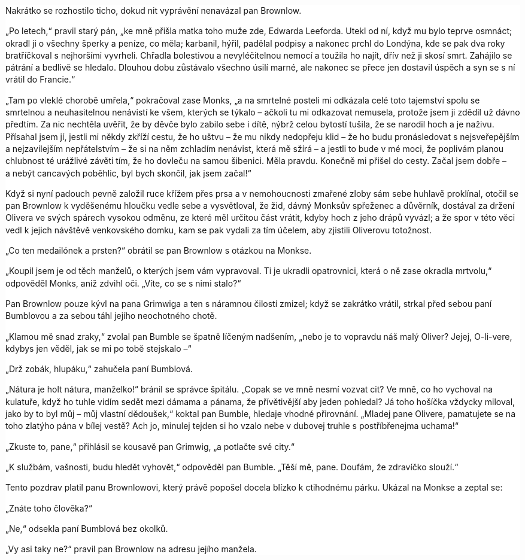 Nakrátko se rozhostilo ticho, dokud nit vyprávění nenavázal pan Brownlow.

„Po letech,“ pravil starý pán, „ke mně přišla matka toho muže zde, Edwarda Leeforda. Utekl od ní, když mu bylo teprve osmnáct; okradl ji o všechny šperky a peníze, co měla; karbanil, hýřil, padělal podpisy a nakonec prchl do Londýna, kde se pak dva roky bratříčkoval s nejhoršími vyvrheli. Chřadla bolestivou a nevyléčitelnou nemocí a toužila ho najít, dřív než ji skosí smrt. Zahájilo se pátrání a bedlivě se hledalo. Dlouhou dobu zůstávalo všechno úsilí marné, ale nakonec se přece jen dostavil úspěch a syn se s ní vrátil do Francie.“

„Tam po vleklé chorobě umřela,“ pokračoval zase Monks, „a na smrtelné posteli mi odkázala celé toto tajemství spolu se smrtelnou a neuhasitelnou nenávistí ke všem, kterých se týkalo – ačkoli tu mi odkazovat nemusela, protože jsem ji zdědil už dávno předtím. Za nic nechtěla uvěřit, že by děvče bylo zabilo sebe i dítě, nýbrž celou bytostí tušila, že se narodil hoch a je naživu. Přísahal jsem jí, jestli mi někdy zkříží cestu, že ho uštvu – že mu nikdy nedopřeju klid – že ho budu pronásledovat s nejsveřepějším a nejzavilejším nepřátelstvím – že si na něm zchladím nenávist, která mě sžírá – a jestli to bude v mé moci, že poplivám planou chlubnost té urážlivé závěti tím, že ho dovleču na samou šibenici. Měla pravdu. Konečně mi přišel do cesty. Začal jsem dobře – a nebýt cancavých poběhlic, byl bych skončil, jak jsem začal!“

Když si nyní padouch pevně založil ruce křížem přes prsa a v nemohoucnosti zmařené zloby sám sebe huhlavě proklínal, otočil se pan Brownlow k vyděšenému hloučku vedle sebe a vysvětloval, že žid, dávný Monksův spřeženec a důvěrník, dostával za držení Olivera ve svých spárech vysokou odměnu, ze které měl určitou část vrátit, kdyby hoch z jeho drápů vyvázl; a že spor v této věci vedl k jejich návštěvě venkovského domku, kam se pak vydali za tím účelem, aby zjistili Oliverovu totožnost.

„Co ten medailónek a prsten?“ obrátil se pan Brownlow s otázkou na Monkse.

„Koupil jsem je od těch manželů, o kterých jsem vám vypravoval. Ti je ukradli opatrovnici, která o ně zase okradla mrtvolu,“ odpověděl Monks, aniž zdvihl oči. „Víte, co se s nimi stalo?“

Pan Brownlow pouze kývl na pana Grimwiga a ten s náramnou čilostí zmizel; když se zakrátko vrátil, strkal před sebou paní Bumblovou a za sebou táhl jejího neochotného chotě.

„Klamou mě snad zraky,“ zvolal pan Bumble se špatně líčeným nadšením, „nebo je to vopravdu náš malý Oliver? Jejej, O-li-vere, kdybys jen věděl, jak se mi po tobě stejskalo –“

„Drž zobák, hlupáku,“ zahučela paní Bumblová.

„Nátura je holt nátura, manželko!“ bránil se správce špitálu. „Copak se ve mně nesmí vozvat cit? Ve mně, co ho vychoval na kulatuře, když ho tuhle vidím sedět mezi dámama a pánama, že přívětivější aby jeden pohledal? Já toho hošíčka vždycky miloval, jako by to byl můj – můj vlastní dědoušek,“ koktal pan Bumble, hledaje vhodné přirovnání. „Mladej pane Olivere, pamatujete se na toho zlatýho pána v bílej vestě? Ach jo, minulej tejden si ho vzalo nebe v dubovej truhle s postříbřenejma uchama!“

„Zkuste to, pane,“ přihlásil se kousavě pan Grimwig, „a potlačte své city.“

„K službám, vašnosti, budu hledět vyhovět,“ odpověděl pan Bumble. „Těší mě, pane. Doufám, že zdravíčko slouží.“

Tento pozdrav platil panu Brownlowovi, který právě popošel docela blízko k ctihodnému párku. Ukázal na Monkse a zeptal se:

„Znáte toho člověka?“

„Ne,“ odsekla paní Bumblová bez okolků.

„Vy asi taky ne?“ pravil pan Brownlow na adresu jejího manžela.
